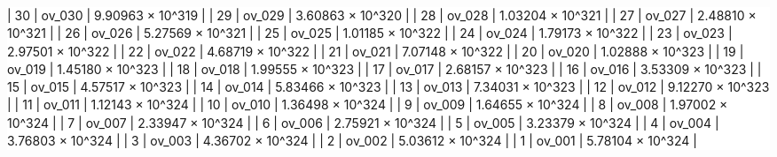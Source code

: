 | 30 | ov_030 | 9.90963 × 10^319 |
| 29 | ov_029 | 3.60863 × 10^320 |
| 28 | ov_028 | 1.03204 × 10^321 |
| 27 | ov_027 | 2.48810 × 10^321 |
| 26 | ov_026 | 5.27569 × 10^321 |
| 25 | ov_025 | 1.01185 × 10^322 |
| 24 | ov_024 | 1.79173 × 10^322 |
| 23 | ov_023 | 2.97501 × 10^322 |
| 22 | ov_022 | 4.68719 × 10^322 |
| 21 | ov_021 | 7.07148 × 10^322 |
| 20 | ov_020 | 1.02888 × 10^323 |
| 19 | ov_019 | 1.45180 × 10^323 |
| 18 | ov_018 | 1.99555 × 10^323 |
| 17 | ov_017 | 2.68157 × 10^323 |
| 16 | ov_016 | 3.53309 × 10^323 |
| 15 | ov_015 | 4.57517 × 10^323 |
| 14 | ov_014 | 5.83466 × 10^323 |
| 13 | ov_013 | 7.34031 × 10^323 |
| 12 | ov_012 | 9.12270 × 10^323 |
| 11 | ov_011 | 1.12143 × 10^324 |
| 10 | ov_010 | 1.36498 × 10^324 |
| 9 | ov_009 | 1.64655 × 10^324 |
| 8 | ov_008 | 1.97002 × 10^324 |
| 7 | ov_007 | 2.33947 × 10^324 |
| 6 | ov_006 | 2.75921 × 10^324 |
| 5 | ov_005 | 3.23379 × 10^324 |
| 4 | ov_004 | 3.76803 × 10^324 |
| 3 | ov_003 | 4.36702 × 10^324 |
| 2 | ov_002 | 5.03612 × 10^324 |
| 1 | ov_001 | 5.78104 × 10^324 |

